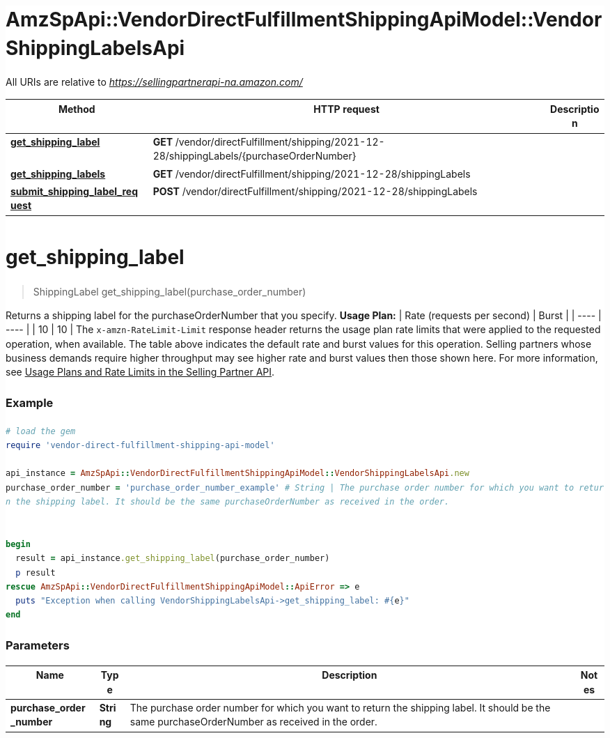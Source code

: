 # AmzSpApi::VendorDirectFulfillmentShippingApiModel::VendorShippingLabelsApi

All URIs are relative to *https://sellingpartnerapi-na.amazon.com/*

Method | HTTP request | Description
------------- | ------------- | -------------
[**get_shipping_label**](VendorShippingLabelsApi.md#get_shipping_label) | **GET** /vendor/directFulfillment/shipping/2021-12-28/shippingLabels/{purchaseOrderNumber} | 
[**get_shipping_labels**](VendorShippingLabelsApi.md#get_shipping_labels) | **GET** /vendor/directFulfillment/shipping/2021-12-28/shippingLabels | 
[**submit_shipping_label_request**](VendorShippingLabelsApi.md#submit_shipping_label_request) | **POST** /vendor/directFulfillment/shipping/2021-12-28/shippingLabels | 

# **get_shipping_label**
> ShippingLabel get_shipping_label(purchase_order_number)



Returns a shipping label for the purchaseOrderNumber that you specify.  **Usage Plan:**  | Rate (requests per second) | Burst | | ---- | ---- | | 10 | 10 |  The `x-amzn-RateLimit-Limit` response header returns the usage plan rate limits that were applied to the requested operation, when available. The table above indicates the default rate and burst values for this operation. Selling partners whose business demands require higher throughput may see higher rate and burst values then those shown here. For more information, see [Usage Plans and Rate Limits in the Selling Partner API](doc:usage-plans-and-rate-limits-in-the-sp-api).

### Example
```ruby
# load the gem
require 'vendor-direct-fulfillment-shipping-api-model'

api_instance = AmzSpApi::VendorDirectFulfillmentShippingApiModel::VendorShippingLabelsApi.new
purchase_order_number = 'purchase_order_number_example' # String | The purchase order number for which you want to return the shipping label. It should be the same purchaseOrderNumber as received in the order.


begin
  result = api_instance.get_shipping_label(purchase_order_number)
  p result
rescue AmzSpApi::VendorDirectFulfillmentShippingApiModel::ApiError => e
  puts "Exception when calling VendorShippingLabelsApi->get_shipping_label: #{e}"
end
```

### Parameters

Name | Type | Description  | Notes
------------- | ------------- | ------------- | -------------
 **purchase_order_number** | **String**| The purchase order number for which you want to return the shipping label. It should be the same purchaseOrderNumber as received in the order. | 
